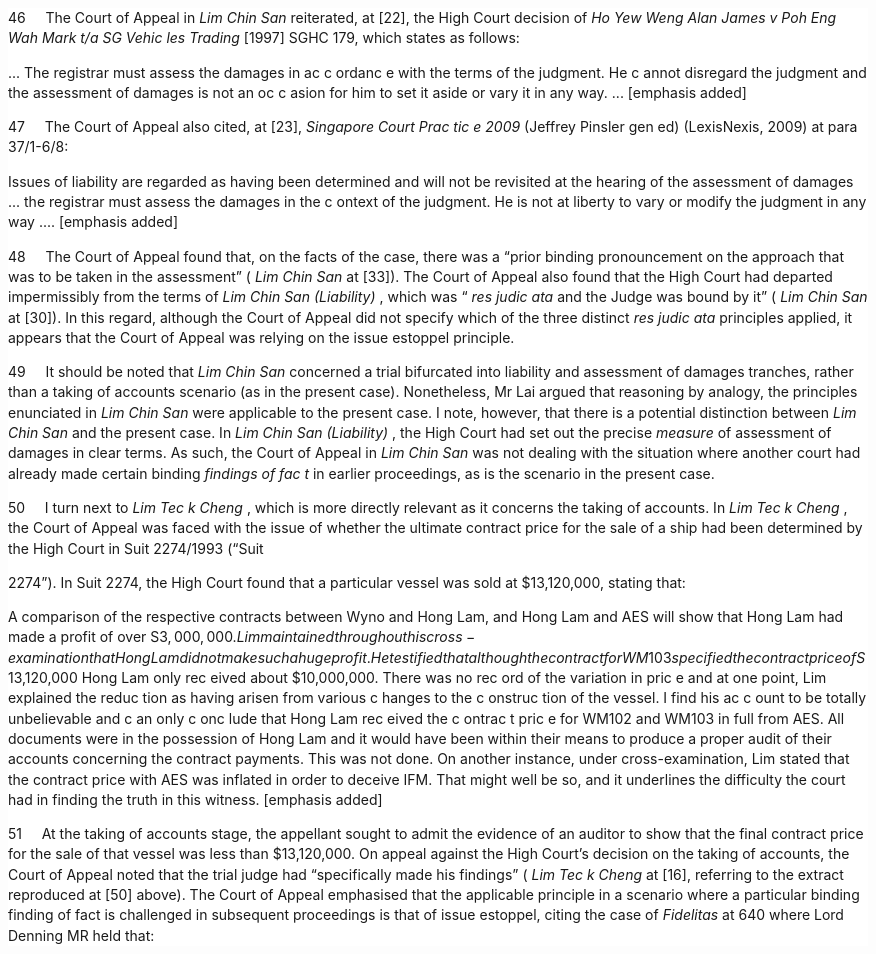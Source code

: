 46     The Court of Appeal in _Lim Chin San_ reiterated, at [22], the High Court decision of _Ho Yew Weng Alan James v Poh Eng Wah Mark t/a SG Vehic les Trading_ [1997] SGHC 179, which states as follows: 

 ... The registrar must assess the damages in ac c ordanc e with the terms of the judgment. He c annot disregard the judgment and the assessment of damages is not an oc c asion for him to set it aside or vary it in any way. ... [emphasis added] 

47     The Court of Appeal also cited, at [23], _Singapore Court Prac tic e 2009_ (Jeffrey Pinsler gen ed) (LexisNexis, 2009) at para 37/1-6/8: 

 Issues of liability are regarded as having been determined and will not be revisited at the hearing of the assessment of damages ... the registrar must assess the damages in the c ontext of the judgment. He is not at liberty to vary or modify the judgment in any way .... [emphasis added] 

48     The Court of Appeal found that, on the facts of the case, there was a “prior binding pronouncement on the approach that was to be taken in the assessment” ( _Lim Chin San_ at [33]). The Court of Appeal also found that the High Court had departed impermissibly from the terms of _Lim Chin San (Liability)_ , which was “ _res judic ata_ and the Judge was bound by it” ( _Lim Chin San_ at [30]). In this regard, although the Court of Appeal did not specify which of the three distinct _res judic ata_ principles applied, it appears that the Court of Appeal was relying on the issue estoppel principle. 

49     It should be noted that _Lim Chin San_ concerned a trial bifurcated into liability and assessment of damages tranches, rather than a taking of accounts scenario (as in the present case). Nonetheless, Mr Lai argued that reasoning by analogy, the principles enunciated in _Lim Chin San_ were applicable to the present case. I note, however, that there is a potential distinction between _Lim Chin San_ and the present case. In _Lim Chin San (Liability)_ , the High Court had set out the precise _measure_ of assessment of damages in clear terms. As such, the Court of Appeal in _Lim Chin San_ was not dealing with the situation where another court had already made certain binding _findings of fac t_ in earlier proceedings, as is the scenario in the present case. 

50     I turn next to _Lim Tec k Cheng_ , which is more directly relevant as it concerns the taking of accounts. In _Lim Tec k Cheng_ , the Court of Appeal was faced with the issue of whether the ultimate contract price for the sale of a ship had been determined by the High Court in Suit 2274/1993 (“Suit 


2274”). In Suit 2274, the High Court found that a particular vessel was sold at $13,120,000, stating that: 

 A comparison of the respective contracts between Wyno and Hong Lam, and Hong Lam and AES will show that Hong Lam had made a profit of over S$3,000,000. Lim maintained throughout his c ross-examination that Hong Lam did not make suc h a huge profit. He testified that although the c ontrac t for WM103 spec ified the c ontrac t pric e of S$13,120,000 Hong Lam only rec eived about $10,000,000. There was no rec ord of the variation in pric e and at one point, Lim explained the reduc tion as having arisen from various c hanges to the c onstruc tion of the vessel. I find his ac c ount to be totally unbelievable and c an only c onc lude that Hong Lam rec eived the c ontrac t pric e for WM102 and WM103 in full from AES. All documents were in the possession of Hong Lam and it would have been within their means to produce a proper audit of their accounts concerning the contract payments. This was not done. On another instance, under cross-examination, Lim stated that the contract price with AES was inflated in order to deceive IFM. That might well be so, and it underlines the difficulty the court had in finding the truth in this witness. [emphasis added] 

51     At the taking of accounts stage, the appellant sought to admit the evidence of an auditor to show that the final contract price for the sale of that vessel was less than $13,120,000. On appeal against the High Court’s decision on the taking of accounts, the Court of Appeal noted that the trial judge had “specifically made his findings” ( _Lim Tec k Cheng_ at [16], referring to the extract reproduced at [50] above). The Court of Appeal emphasised that the applicable principle in a scenario where a particular binding finding of fact is challenged in subsequent proceedings is that of issue estoppel, citing the case of _Fidelitas_ at 640 where Lord Denning MR held that: 
